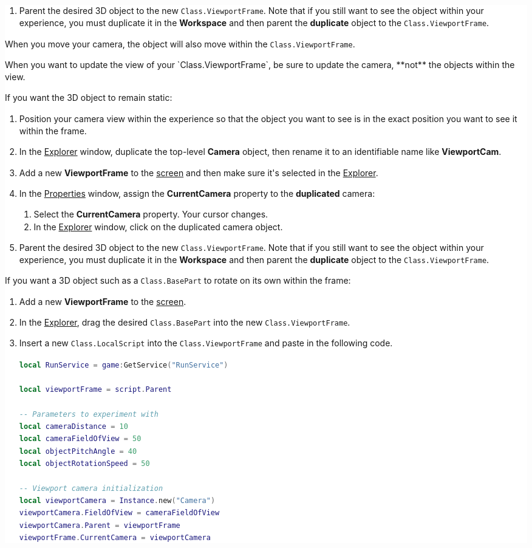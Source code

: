 1. Parent the desired 3D object to the new `Class.ViewportFrame`. Note that if you still want to see the object within your experience, you must duplicate it in the **Workspace** and then parent the **duplicate** object to the `Class.ViewportFrame`.

When you move your camera, the object will also move within the `Class.ViewportFrame`.

<Alert severity="warning">
When you want to update the view of your `Class.ViewportFrame`, be sure to update the camera, **not** the objects within the view.
</Alert>

</TabItem>
<TabItem label="Static">

If you want the 3D object to remain static:

1. Position your camera view within the experience so that the object you want to see is in the exact position you want to see it within the frame.
1. In the [Explorer](../studio/explorer.md) window, duplicate the top-level **Camera** object, then rename it to an identifiable name like **ViewportCam**.
1. Add a new **ViewportFrame** to the [screen](../ui/on-screen-containers.md) and then make sure it's selected in the [Explorer](../studio/explorer.md).
1. In the [Properties](../studio/properties.md) window, assign the **CurrentCamera** property to the **duplicated** camera:

   1. Select the **CurrentCamera** property. Your cursor changes.
   2. In the [Explorer](../studio/explorer.md) window, click on the duplicated camera object.

1. Parent the desired 3D object to the new `Class.ViewportFrame`. Note that if you still want to see the object within your experience, you must duplicate it in the **Workspace** and then parent the **duplicate** object to the `Class.ViewportFrame`.

</TabItem>
<TabItem label="Rotation">

If you want a 3D object such as a `Class.BasePart` to rotate on its own within the frame:

1. Add a new **ViewportFrame** to the [screen](../ui/on-screen-containers.md).
1. In the [Explorer](../studio/explorer.md), drag the desired `Class.BasePart` into the new `Class.ViewportFrame`.
1. Insert a new `Class.LocalScript` into the `Class.ViewportFrame` and paste in the following code.

	```lua
	local RunService = game:GetService("RunService")

	local viewportFrame = script.Parent

	-- Parameters to experiment with
	local cameraDistance = 10
	local cameraFieldOfView = 50
	local objectPitchAngle = 40
	local objectRotationSpeed = 50

	-- Viewport camera initialization
	local viewportCamera = Instance.new("Camera")
	viewportCamera.FieldOfView = cameraFieldOfView
	viewportCamera.Parent = viewportFrame
	viewportFrame.CurrentCamera = viewportCamera
